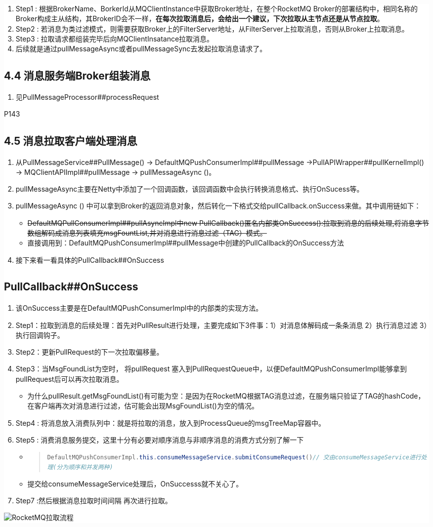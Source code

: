 1. Step1 : 根据BrokerName、BorkerId从MQClientInstance中获取Broker地址，在整个RocketMQ Broker的部署结构中，相同名称的Broker构成主从结构，其BrokerID会不一样，**在每次拉取消息后，会给出一个建议，下次拉取从主节点还是从节点拉取**。
2. Step2 : 若消息为类过滤模式，则需要获取Broker上的FilterServer地址，从FilterServer上拉取消息，否则从Broker上拉取消息。
3. Step3 : 拉取请求都组装完毕后向MQClientInsatance拉取消息。
4. 后续就是通过pullMessageAsync或者pullMessageSync去发起拉取消息请求了。





## 4.4 消息服务端Broker组装消息

1. 见PullMessageProcessor##processRequest

P143





## 4.5 消息拉取客户端处理消息

1. 从PullMessageService##PullMessage() -> DefaultMQPushConsumerImpl##pullMessage ->PullAPIWrapper##pullKernelImpl() -> MQClientAPIImpl##pullMessage -> pullMessageAsync ()。
2. pullMessageAsync主要在Netty中添加了一个回调函数，该回调函数中会执行转换消息格式、执行OnSucess等。
3. pullMessageAsync () 中可以拿到Broker的返回消息对象，然后转化一下格式交给pullCallback.onSuccess来做。其中调用链如下：
   - ~~DefaultMQPullConsumerImpl##pullAsyncImpl中new PullCallback()匿名内部类OnSuccess():拉取到消息的后续处理,将消息字节数组解码成消息列表填充msgFountList,并对消息进行消息过滤（TAG）模式。~~
   - 直接调用到：DefaultMQPushConsumerImpl##pullMessage中创建的PullCallback的OnSuccess方法

4. 接下来看一看具体的PullCallback##OnSuccess



## PullCallback##OnSuccess

1. 该OnSuccess主要是在DefaultMQPushConsumerImpl中的内部类的实现方法。

2. Step1：拉取到消息的后续处理：首先对PullResult进行处理，主要完成如下3件事：1）对消息体解码成一条条消息 2）执行消息过滤 3）执行回调钩子。

3. Step2：更新PullRequest的下一次拉取偏移量。

4. Step3：当MsgFoundList为空时， 将pullRequest 塞入到PullRequestQueue中，以便DefaultMQPushConsumerImpl能够拿到pullRequest后可以再次拉取消息。

   - 为什么pullResult.getMsgFoundList()有可能为空：是因为在RocketMQ根据TAG消息过滤，在服务端只验证了TAG的hashCode，在客户端再次对消息进行过滤，估可能会出现MsgFoundList()为空的情况。

5. Step4 : 将消息放入消费队列中：就是将拉取的消息，放入到ProcessQueue的msgTreeMap容器中。

6. Step5 : 消费消息服务提交，这里十分有必要对顺序消息与非顺序消息的消费方式分别了解一下

   - > ```java
     > DefaultMQPushConsumerImpl.this.consumeMessageService.submitConsumeRequest()// 交由consumeMessageService进行处理(分为顺序和并发两种)
     > ```

   - 提交给consumeMessageService处理后，OnSuccesss就不关心了。

7. Step7 :然后根据消息拉取时间间隔 再次进行拉取。

![RocketMQ拉取流程](http://rtt-picture.oss-cn-hangzhou.aliyuncs.com/2019-02-23-061350.jpg)